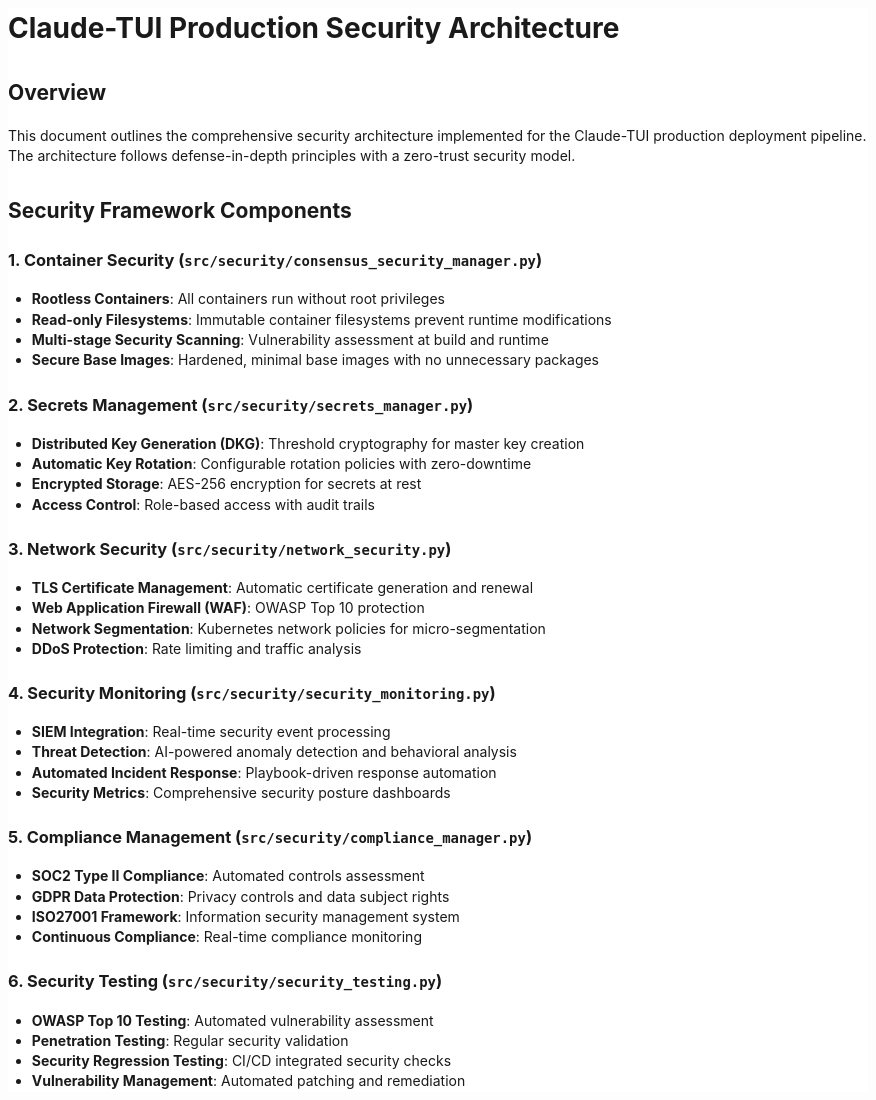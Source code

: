 # Claude-TUI Production Security Architecture

## Overview

This document outlines the comprehensive security architecture implemented for the Claude-TUI production deployment pipeline. The architecture follows defense-in-depth principles with a zero-trust security model.

## Security Framework Components

### 1. Container Security (`src/security/consensus_security_manager.py`)
- **Rootless Containers**: All containers run without root privileges
- **Read-only Filesystems**: Immutable container filesystems prevent runtime modifications
- **Multi-stage Security Scanning**: Vulnerability assessment at build and runtime
- **Secure Base Images**: Hardened, minimal base images with no unnecessary packages

### 2. Secrets Management (`src/security/secrets_manager.py`)
- **Distributed Key Generation (DKG)**: Threshold cryptography for master key creation
- **Automatic Key Rotation**: Configurable rotation policies with zero-downtime
- **Encrypted Storage**: AES-256 encryption for secrets at rest
- **Access Control**: Role-based access with audit trails

### 3. Network Security (`src/security/network_security.py`)
- **TLS Certificate Management**: Automatic certificate generation and renewal
- **Web Application Firewall (WAF)**: OWASP Top 10 protection
- **Network Segmentation**: Kubernetes network policies for micro-segmentation
- **DDoS Protection**: Rate limiting and traffic analysis

### 4. Security Monitoring (`src/security/security_monitoring.py`)
- **SIEM Integration**: Real-time security event processing
- **Threat Detection**: AI-powered anomaly detection and behavioral analysis
- **Automated Incident Response**: Playbook-driven response automation
- **Security Metrics**: Comprehensive security posture dashboards

### 5. Compliance Management (`src/security/compliance_manager.py`)
- **SOC2 Type II Compliance**: Automated controls assessment
- **GDPR Data Protection**: Privacy controls and data subject rights
- **ISO27001 Framework**: Information security management system
- **Continuous Compliance**: Real-time compliance monitoring

### 6. Security Testing (`src/security/security_testing.py`)
- **OWASP Top 10 Testing**: Automated vulnerability assessment
- **Penetration Testing**: Regular security validation
- **Security Regression Testing**: CI/CD integrated security checks
- **Vulnerability Management**: Automated patching and remediation
